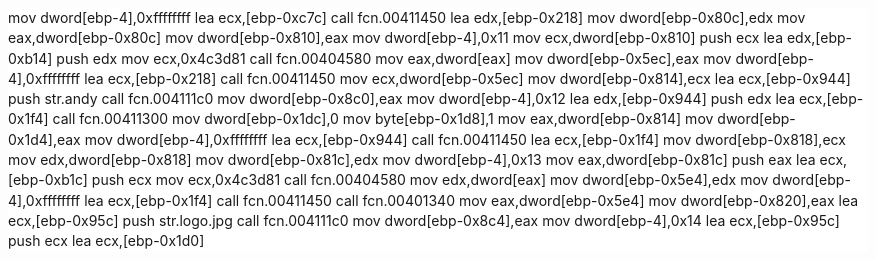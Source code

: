 mov dword[ebp-4],0xffffffff
lea ecx,[ebp-0xc7c]
call fcn.00411450
lea edx,[ebp-0x218]
mov dword[ebp-0x80c],edx
mov eax,dword[ebp-0x80c]
mov dword[ebp-0x810],eax
mov dword[ebp-4],0x11
mov ecx,dword[ebp-0x810]
push ecx
lea edx,[ebp-0xb14]
push edx
mov ecx,0x4c3d81
call fcn.00404580
mov eax,dword[eax]
mov dword[ebp-0x5ec],eax
mov dword[ebp-4],0xffffffff
lea ecx,[ebp-0x218]
call fcn.00411450
mov ecx,dword[ebp-0x5ec]
mov dword[ebp-0x814],ecx
lea ecx,[ebp-0x944]
push str.andy
call fcn.004111c0
mov dword[ebp-0x8c0],eax
mov dword[ebp-4],0x12
lea edx,[ebp-0x944]
push edx
lea ecx,[ebp-0x1f4]
call fcn.00411300
mov dword[ebp-0x1dc],0
mov byte[ebp-0x1d8],1
mov eax,dword[ebp-0x814]
mov dword[ebp-0x1d4],eax
mov dword[ebp-4],0xffffffff
lea ecx,[ebp-0x944]
call fcn.00411450
lea ecx,[ebp-0x1f4]
mov dword[ebp-0x818],ecx
mov edx,dword[ebp-0x818]
mov dword[ebp-0x81c],edx
mov dword[ebp-4],0x13
mov eax,dword[ebp-0x81c]
push eax
lea ecx,[ebp-0xb1c]
push ecx
mov ecx,0x4c3d81
call fcn.00404580
mov edx,dword[eax]
mov dword[ebp-0x5e4],edx
mov dword[ebp-4],0xffffffff
lea ecx,[ebp-0x1f4]
call fcn.00411450
call fcn.00401340
mov eax,dword[ebp-0x5e4]
mov dword[ebp-0x820],eax
lea ecx,[ebp-0x95c]
push str.logo.jpg
call fcn.004111c0
mov dword[ebp-0x8c4],eax
mov dword[ebp-4],0x14
lea ecx,[ebp-0x95c]
push ecx
lea ecx,[ebp-0x1d0]

[similar_1_ref]: /report/fcn.00436390@c60344b51fa39a329b92557d24ff7670
[similar_2_ref]: /report/fcn.00435c60@c60344b51fa39a329b92557d24ff7670
[similar_3_ref]: /report/fcn.00502140@c60344b51fa39a329b92557d24ff7670
[similar_4_ref]: /report/fcn.00440260@c60344b51fa39a329b92557d24ff7670
[similar_5_ref]: /report/main@64e5091c15839d4b2093890f73869f28
[virustotal_ref]: https://www.virustotal.com/gui/file/ee2e4219e96936cd9ef5f09e021a8510